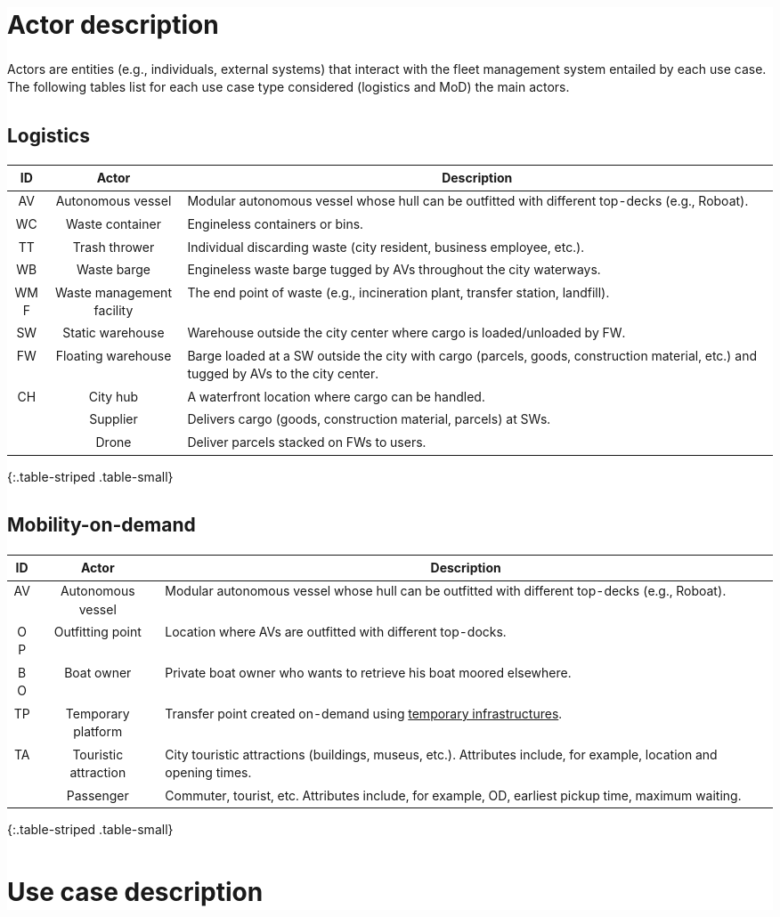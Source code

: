 # Actor description

Actors are entities (e.g., individuals, external systems) that interact with the fleet management system entailed by each use case.
The following tables list for each use case type considered (logistics and MoD) the main actors.

## Logistics

|ID|Actor|Description|
|:-:|:-:|-|
|AV|Autonomous vessel|Modular autonomous vessel whose hull can be outfitted with different top-decks (e.g., Roboat).|
|WC|Waste container|Engineless containers or bins.|
|TT|Trash thrower|Individual discarding waste (city resident, business employee, etc.).|
|WB|Waste barge|Engineless waste barge tugged by AVs throughout the city waterways.|
|WMF|Waste management facility|The end point of waste (e.g., incineration plant, transfer station, landfill).|
|SW|Static warehouse|Warehouse outside the city center where cargo is loaded/unloaded by FW.|
|FW|Floating warehouse|Barge loaded at a SW outside the city with cargo (parcels, goods, construction material, etc.) and tugged by AVs to the city center.|
|CH|City hub|A waterfront location where cargo can be handled.|
||Supplier| Delivers cargo (goods, construction material, parcels) at SWs.
| |Drone|Deliver parcels stacked on FWs to users.|
{:.table-striped .table-small}
## Mobility-on-demand

|ID|Actor|Description|
|:-:|:-:|-|
|AV|Autonomous vessel|Modular autonomous vessel whose hull can be outfitted with different top-decks (e.g., Roboat).|
|OP|Outfitting point|Location where AVs are outfitted with different top-docks.|
|BO|Boat owner|Private boat owner who wants to retrieve his boat moored elsewhere.|
|TP|Temporary platform|Transfer point created on-demand using [temporary infrastructures](#tempinfra).
|TA|Touristic attraction|City touristic attractions (buildings, museus, etc.). Attributes include, for example, location and opening times.
||Passenger|Commuter, tourist, etc. Attributes include, for example, OD, earliest pickup time, maximum waiting. |
{:.table-striped .table-small}

# Use case description
